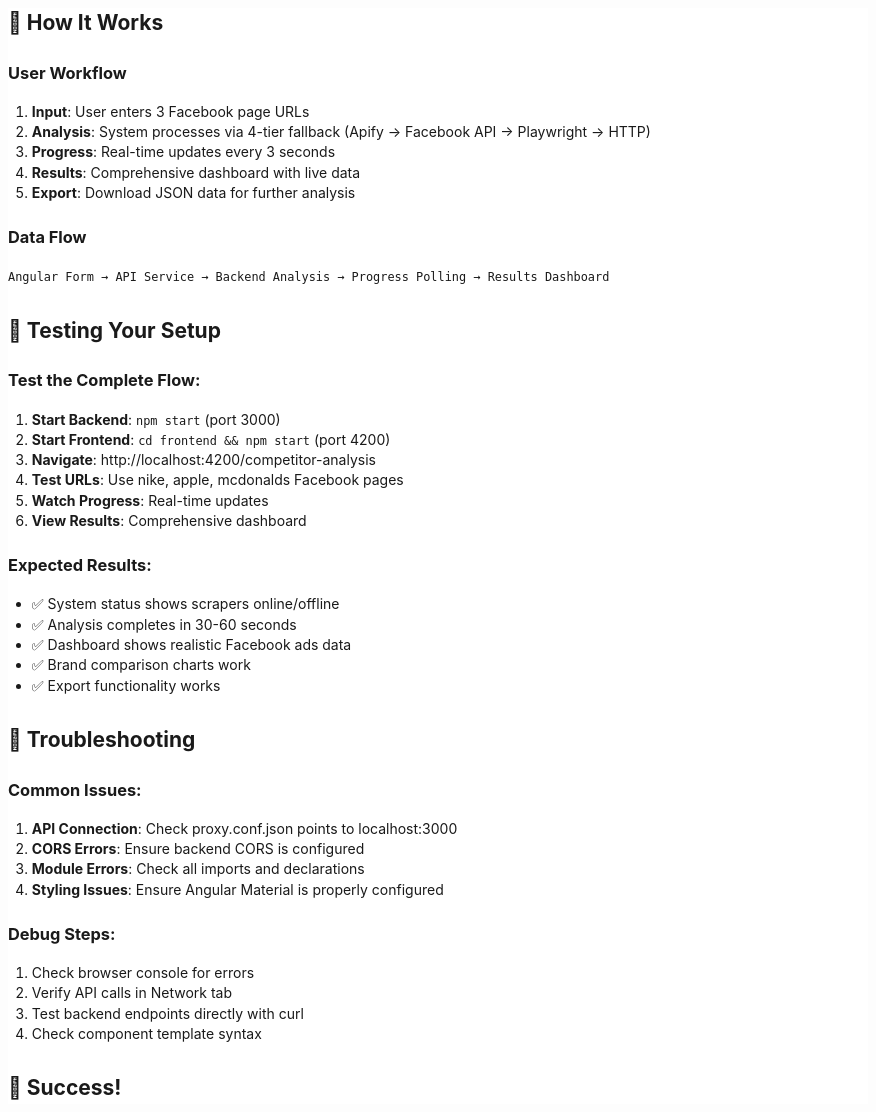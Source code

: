 ## 🔄 **How It Works**

### **User Workflow**
1. **Input**: User enters 3 Facebook page URLs
2. **Analysis**: System processes via 4-tier fallback (Apify → Facebook API → Playwright → HTTP)
3. **Progress**: Real-time updates every 3 seconds
4. **Results**: Comprehensive dashboard with live data
5. **Export**: Download JSON data for further analysis

### **Data Flow**
```
Angular Form → API Service → Backend Analysis → Progress Polling → Results Dashboard
```

## 🎯 **Testing Your Setup**

### Test the Complete Flow:
1. **Start Backend**: `npm start` (port 3000)
2. **Start Frontend**: `cd frontend && npm start` (port 4200)
3. **Navigate**: http://localhost:4200/competitor-analysis
4. **Test URLs**: Use nike, apple, mcdonalds Facebook pages
5. **Watch Progress**: Real-time updates
6. **View Results**: Comprehensive dashboard

### Expected Results:
- ✅ System status shows scrapers online/offline
- ✅ Analysis completes in 30-60 seconds
- ✅ Dashboard shows realistic Facebook ads data
- ✅ Brand comparison charts work
- ✅ Export functionality works

## 🚨 **Troubleshooting**

### Common Issues:
1. **API Connection**: Check proxy.conf.json points to localhost:3000
2. **CORS Errors**: Ensure backend CORS is configured
3. **Module Errors**: Check all imports and declarations
4. **Styling Issues**: Ensure Angular Material is properly configured

### Debug Steps:
1. Check browser console for errors
2. Verify API calls in Network tab
3. Test backend endpoints directly with curl
4. Check component template syntax

## 🎉 **Success!**
